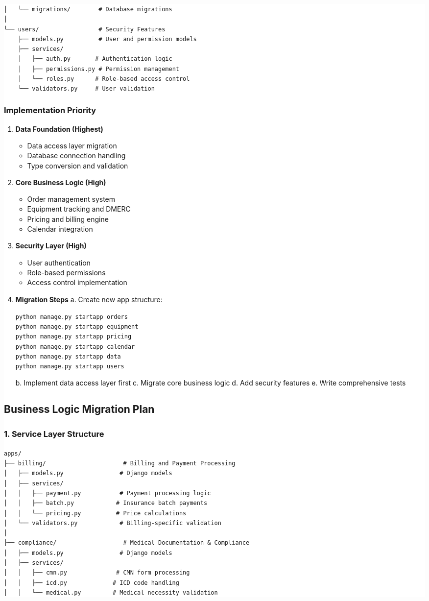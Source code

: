 ```
│   └── migrations/        # Database migrations
│
└── users/                 # Security Features
    ├── models.py          # User and permission models
    ├── services/
    │   ├── auth.py       # Authentication logic
    │   ├── permissions.py # Permission management
    │   └── roles.py      # Role-based access control
    └── validators.py     # User validation

```

### Implementation Priority

1. **Data Foundation (Highest)**
   - Data access layer migration
   - Database connection handling
   - Type conversion and validation

2. **Core Business Logic (High)**
   - Order management system
   - Equipment tracking and DMERC
   - Pricing and billing engine
   - Calendar integration

3. **Security Layer (High)**
   - User authentication
   - Role-based permissions
   - Access control implementation

4. **Migration Steps**
   a. Create new app structure:
      ```bash
      python manage.py startapp orders
      python manage.py startapp equipment
      python manage.py startapp pricing
      python manage.py startapp calendar
      python manage.py startapp data
      python manage.py startapp users
      ```
   b. Implement data access layer first
   c. Migrate core business logic
   d. Add security features
   e. Write comprehensive tests

## Business Logic Migration Plan

### 1. Service Layer Structure
```
apps/
├── billing/                      # Billing and Payment Processing
│   ├── models.py                # Django models
│   ├── services/
│   │   ├── payment.py           # Payment processing logic
│   │   ├── batch.py            # Insurance batch payments
│   │   └── pricing.py          # Price calculations
│   └── validators.py            # Billing-specific validation
│
├── compliance/                   # Medical Documentation & Compliance
│   ├── models.py                # Django models
│   ├── services/
│   │   ├── cmn.py              # CMN form processing
│   │   ├── icd.py             # ICD code handling
│   │   └── medical.py         # Medical necessity validation
```